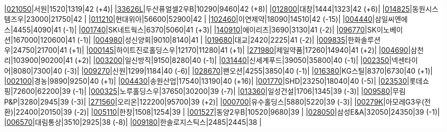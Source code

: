 |[021050](https://finance.daum.net/quotes/A021050)|서원|1520|1319|42 (+4)|
|[33626L](https://finance.daum.net/quotes/A33626L)|두산퓨얼셀2우B|10290|9460|42 (+8)|
|[012800](https://finance.daum.net/quotes/A012800)|대창|1444|1323|42 (+6)|
|[014825](https://finance.daum.net/quotes/A014825)|동원시스템즈우|23000|21750|42 |
|[011210](https://finance.daum.net/quotes/A011210)|현대위아|56600|52900|42 |
|[102460](https://finance.daum.net/quotes/A102460)|이연제약|18090|14510|42 (-15)|
|[004440](https://finance.daum.net/quotes/A004440)|삼일씨엔에스|4455|4090|41 (-1)|
|[001740](https://finance.daum.net/quotes/A001740)|SK네트웍스|6370|5060|41 (+3)|
|[140910](https://finance.daum.net/quotes/A140910)|에이리츠|3690|3130|41 (-2)|
|[096770](https://finance.daum.net/quotes/A096770)|SK이노베이션|167000|120600|41 (-1)|
|[004980](https://finance.daum.net/quotes/A004980)|성신양회|9010|8140|41 |
|[019680](https://finance.daum.net/quotes/A019680)|대교|2420|2225|41 (-2)|
|[009835](https://finance.daum.net/quotes/A009835)|한화솔루션우|24750|21700|41 (+1)|
|[000145](https://finance.daum.net/quotes/A000145)|하이트진로홀딩스우|12170|11280|41 (+1)|
|[271980](https://finance.daum.net/quotes/A271980)|제일약품|17260|14940|41 (+2)|
|[004690](https://finance.daum.net/quotes/A004690)|삼천리|103900|90200|41 (+2)|
|[003200](https://finance.daum.net/quotes/A003200)|일신방직|9150|8280|40 (-1)|
|[031440](https://finance.daum.net/quotes/A031440)|신세계푸드|39050|35800|40 (-1)|
|[002350](https://finance.daum.net/quotes/A002350)|넥센타이어|8080|7300|40 (-3)|
|[009270](https://finance.daum.net/quotes/A009270)|신원|1299|1184|40 (-6)|
|[028670](https://finance.daum.net/quotes/A028670)|팬오션|4255|3850|40 (-1)|
|[016380](https://finance.daum.net/quotes/A016380)|KG스틸|8370|6730|40 (+1)|
|[002100](https://finance.daum.net/quotes/A002100)|경농|9890|9250|40 (+1)|
|[004430](https://finance.daum.net/quotes/A004430)|송원산업|17540|13190|40 (+16)|
|[001770](https://finance.daum.net/quotes/A001770)|SHD|23250|18040|40 (-5)|
|[023530](https://finance.daum.net/quotes/A023530)|롯데쇼핑|72600|62200|39 (-1)|
|[000325](https://finance.daum.net/quotes/A000325)|노루홀딩스우|37650|30200|39 (-7)|
|[013360](https://finance.daum.net/quotes/A013360)|일성건설|1706|1345|39 (-3)|
|[009580](https://finance.daum.net/quotes/A009580)|무림P&P|3280|2945|39 (-3)|
|[271560](https://finance.daum.net/quotes/A271560)|오리온|122200|95700|39 (+2)|
|[000700](https://finance.daum.net/quotes/A000700)|유수홀딩스|5880|5220|39 (-3)|
|[00279K](https://finance.daum.net/quotes/A00279K)|아모레G3우(전환)|22400|20150|39 (-2)|
|[005110](https://finance.daum.net/quotes/A005110)|한창|1508|1254|39 |
|[001527](https://finance.daum.net/quotes/A001527)|동양2우B|10520|9680|39 |
|[028050](https://finance.daum.net/quotes/A028050)|삼성E&A|32050|24350|39 (-1)|
|[006570](https://finance.daum.net/quotes/A006570)|대림통상|3510|2925|38 (-8)|
|[009180](https://finance.daum.net/quotes/A009180)|한솔로지스틱스|2485|2445|38 |